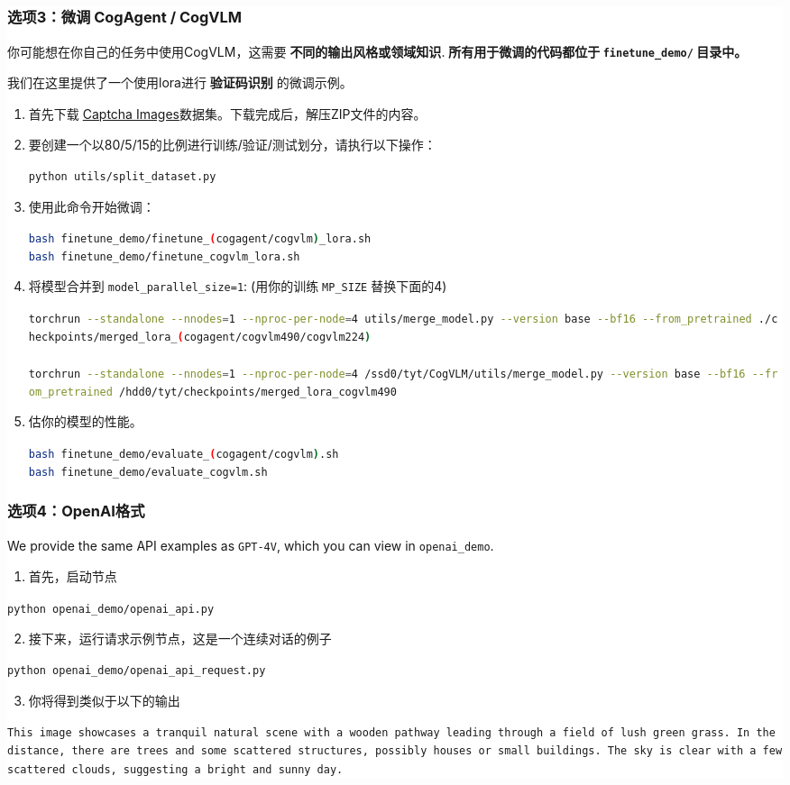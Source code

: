### 选项3：微调 CogAgent / CogVLM

你可能想在你自己的任务中使用CogVLM，这需要 **不同的输出风格或领域知识**. **所有用于微调的代码都位于  ``finetune_demo/`` 目录中。**

我们在这里提供了一个使用lora进行 **验证码识别** 的微调示例。

1. 首先下载 [Captcha Images](https://www.kaggle.com/datasets/aadhavvignesh/captcha-images)数据集。下载完成后，解压ZIP文件的内容。

2. 要创建一个以80/5/15的比例进行训练/验证/测试划分，请执行以下操作：
    ```bash
    python utils/split_dataset.py
    ```

3. 使用此命令开始微调：

    ```bash
    bash finetune_demo/finetune_(cogagent/cogvlm)_lora.sh
    bash finetune_demo/finetune_cogvlm_lora.sh
    ```

4. 将模型合并到  `model_parallel_size=1`: (用你的训练 `MP_SIZE` 替换下面的4)

    ```bash
    torchrun --standalone --nnodes=1 --nproc-per-node=4 utils/merge_model.py --version base --bf16 --from_pretrained ./checkpoints/merged_lora_(cogagent/cogvlm490/cogvlm224)

    torchrun --standalone --nnodes=1 --nproc-per-node=4 /ssd0/tyt/CogVLM/utils/merge_model.py --version base --bf16 --from_pretrained /hdd0/tyt/checkpoints/merged_lora_cogvlm490
    ```

5. 估你的模型的性能。
    ```bash
    bash finetune_demo/evaluate_(cogagent/cogvlm).sh
    bash finetune_demo/evaluate_cogvlm.sh
    ```

### 选项4：OpenAI格式

We provide the same API examples as `GPT-4V`, which you can view in `openai_demo`.

1. 首先，启动节点

```
python openai_demo/openai_api.py
```

2. 接下来，运行请求示例节点，这是一个连续对话的例子

```
python openai_demo/openai_api_request.py
```

3. 你将得到类似于以下的输出

```
This image showcases a tranquil natural scene with a wooden pathway leading through a field of lush green grass. In the distance, there are trees and some scattered structures, possibly houses or small buildings. The sky is clear with a few scattered clouds, suggesting a bright and sunny day.
```
